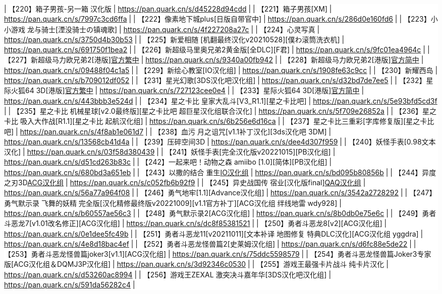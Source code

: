 | 【220】箱子男孩-另一箱 汉化版	| https://pan.quark.cn/s/d45228d94cdd |
| 【221】箱子男孩[XM]	| https://pan.quark.cn/s/7997c3cd6ffa |
| 【222】像素地下城plus[日版自带官中]	| https://pan.quark.cn/s/286d0e160fd6 |
| 【223】小小游戏 龙与骑士[湮没骑士の镇魂歌]	| https://pan.quark.cn/s/4f227208a27c |
| 【224】心灵写真	| https://pan.quark.cn/s/3750d4b30b53 |
| 【225】新爱相随 [机翻最终汉化v20210528][僕わ滚筒洗衣机]	| https://pan.quark.cn/s/691750f1bea2 |
| 【226】新超级马里奥兄弟2黄金版[全DLC][F君]	| https://pan.quark.cn/s/9fc01ea4964c |
| 【227】新超级马力欧兄弟2[港版][官方繁中](无需跨区)	| https://pan.quark.cn/s/9340a00fb942 |
| 【228】新超级马力欧兄弟2[港版][官方简中](无需跨区)	| https://pan.quark.cn/s/09488f04c1a5 |
| 【229】新绘心教室[IO汉化组]	| https://pan.quark.cn/s/1908fe63c9cc |
| 【230】新耀西岛	| https://pan.quark.cn/s/b709012df052 |
| 【231】星光幻歌[3DS汉化吧汉化组]	| https://pan.quark.cn/s/d32bd7de7ee5 |
| 【232】星际火狐64 3D[港版][官方繁中](无需跨区)	| https://pan.quark.cn/s/727123cee0e4 |
| 【233】星际火狐64 3D[港版][官方简中](无需跨区)	| https://pan.quark.cn/s/443bbb3e524d |
| 【234】星之卡比 皇家大乱斗[V3_R1.1][星之卡比吧]	| https://pan.quark.cn/s/5e93bfd5cd3f |
| 【235】星之卡比 机械星球[v2.0最终版][星之卡比吧 超巨星汉化组联合汉化]	| https://pan.quark.cn/s/5f709e26852a |
| 【236】星之卡比 吸入大作战[R1.1][星之卡比 起航汉化组]	| https://pan.quark.cn/s/6b256e6d16ca |
| 【237】星之卡比三重彩[字库修复版][星之卡比吧]	| https://pan.quark.cn/s/4f8ab1e061d7 |
| 【238】血污 月之诅咒[v1.1补丁汉化][3ds汉化吧 3DM]	| https://pan.quark.cn/s/13568cb41d4a |
| 【239】压碎空间3D	| https://pan.quark.cn/s/dee4d307f959 |
| 【240】妖怪手表[0.98文本汉化]	| https://pan.quark.cn/s/03f58d380439 |
| 【241】妖怪手表[完全汉化版v20221015][PB汉化组]	| https://pan.quark.cn/s/d51cd263b83c |
| 【242】一起来吧！动物之森 amiibo [1.0][简体][PB汉化组]	| https://pan.quark.cn/s/680bd3a651eb |
| 【243】以撒的结合 重生[IO汉化组](new3ds专用)	| https://pan.quark.cn/s/bd095b80856b |
| 【244】异度之刃3D[ACG汉化组](new3ds专用)	| https://pan.quark.cn/s/c052fb6b92f9 |
| 【245】异史战国传 宿业[汉化版final][QAQ汉化组](需字库工具)	| https://pan.quark.cn/s/56a77a964f08 |
| 【246】勇气地牢[1.1][Advance汉化组]	| https://pan.quark.cn/s/3542a2728292 |
| 【247】勇气默示录 飞舞的妖精 完全版[汉化精修最终版v20221009][v1.1官方补丁][ACG汉化组 绊线地雷 wdy928]	| https://pan.quark.cn/s/b60557ae56c3 |
| 【248】勇气默示录2[ACG汉化组]	| https://pan.quark.cn/s/8b0db0e75e6c |
| 【249】勇者斗恶龙7[v1.01改名修正][ACG汉化组]	| https://pan.quark.cn/s/dc8f85381521 |
| 【250】勇者斗恶龙8[v2][ACG汉化组]	| https://pan.quark.cn/s/0e1dee5fc49b |
| 【251】勇者斗恶龙11[v20211011][文本补译 地图修复 特典DLC汉化][ACG汉化组 yggdra]	| https://pan.quark.cn/s/4e8d18bac4ef |
| 【252】勇者斗恶龙怪兽篇2[史莱姆汉化组]	| https://pan.quark.cn/s/d6fc88e5de22 |
| 【253】勇者斗恶龙怪兽篇joker3[v1.1][ACG汉化组]	| https://pan.quark.cn/s/75ddc5598579 |
| 【254】勇者斗恶龙怪兽篇Joker3专家版[ACG汉化组＆DQMJ3P汉化组]	| https://pan.quark.cn/s/3d92346c0530 |
| 【255】游戏王最强卡片战斗 纯卡片汉化	| https://pan.quark.cn/s/d53260ac8994 |
| 【256】游戏王ZEXAL 激突决斗嘉年华[3DS汉化吧汉化组]	| https://pan.quark.cn/s/591da56282c4 |